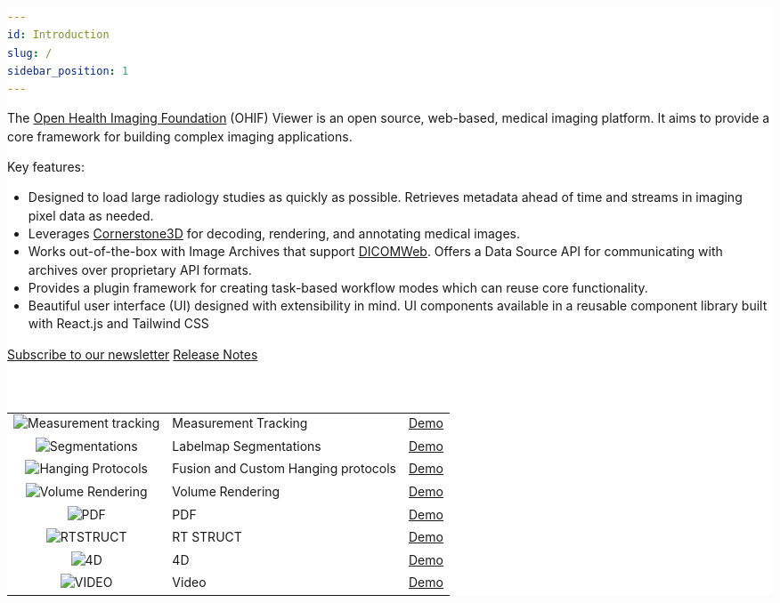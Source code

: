 ```yaml
---
id: Introduction
slug: /
sidebar_position: 1
---
```


The [Open Health Imaging Foundation][ohif-org] (OHIF) Viewer is an open source,
web-based, medical imaging platform. It aims to provide a core framework for
building complex imaging applications.

Key features:

- Designed to load large radiology studies as quickly as possible. Retrieves
  metadata ahead of time and streams in imaging pixel data as needed.
- Leverages [Cornerstone3D](https://github.com/cornerstonejs/cornerstone3D-beta) for decoding,
  rendering, and annotating medical images.
- Works out-of-the-box with Image Archives that support [DICOMWeb][dicom-web].
  Offers a Data Source API for communicating with archives over proprietary API
  formats.
- Provides a plugin framework for creating task-based workflow modes which can
  reuse core functionality.
- Beautiful user interface (UI) designed with extensibility in mind. UI
  components available in a reusable component library built with React.js and
  Tailwind CSS


<div className="text--center">
    <div className="button-group">
        <a className='button button--primary' href="https://ohif.org/news/">Subscribe to our newsletter</a>
        <a className='button button--primary' href="./release-notes">Release Notes</a>
    </div>
</div>

<br/>
<br/>



|     |  | |
| :-: | :---  | :--- |
| <img src="https://github.com/OHIF/Viewers/blob/master/platform/docs/docs/assets/img/demo-measurements.webp?raw=true" alt="Measurement tracking" width="350"/> | Measurement Tracking | [Demo](https://viewer.ohif.org/viewer?StudyInstanceUIDs=1.3.6.1.4.1.25403.345050719074.3824.20170125095438.5) |
| <img src="https://github.com/OHIF/Viewers/blob/master/platform/docs/docs/assets/img/demo-segmentation.webp?raw=true" alt="Segmentations" width="350"/> | Labelmap Segmentations  | [Demo](https://viewer.ohif.org/viewer?StudyInstanceUIDs=1.3.12.2.1107.5.2.32.35162.30000015050317233592200000046) |
| <img src="https://github.com/OHIF/Viewers/blob/master/platform/docs/docs/assets/img/demo-ptct.webp?raw=true" alt="Hanging Protocols" width="350"/> | Fusion and Custom Hanging protocols  | [Demo](https://viewer.ohif.org/tmtv?StudyInstanceUIDs=1.3.6.1.4.1.14519.5.2.1.7009.2403.334240657131972136850343327463) |
| <img src="https://github.com/OHIF/Viewers/blob/master/platform/docs/docs/assets/img/demo-volume-rendering.webp?raw=true" alt="Volume Rendering" width="350"/> | Volume Rendering  | [Demo](https://viewer.ohif.org/viewer?StudyInstanceUIDs=1.3.6.1.4.1.25403.345050719074.3824.20170125095438.5&hangingprotocolId=mprAnd3DVolumeViewport) |
| <img src="https://github.com/OHIF/Viewers/blob/master/platform/docs/docs/assets/img/demo-pdf.webp?raw=true" alt="PDF" width="350"/> | PDF  | [Demo](https://viewer.ohif.org/viewer?StudyInstanceUIDs=2.25.317377619501274872606137091638706705333) |
| <img src="https://github.com/OHIF/Viewers/blob/master/platform/docs/docs/assets/img/demo-rtstruct.webp?raw=true" alt="RTSTRUCT" width="350"/> | RT STRUCT  | [Demo](https://viewer.ohif.org/viewer?StudyInstanceUIDs=1.3.6.1.4.1.5962.99.1.2968617883.1314880426.1493322302363.3.0) |
| <img src="https://github.com/OHIF/Viewers/blob/master/platform/docs/docs/assets/img/demo-4D.webp?raw=true" alt="4D" width="350"/> | 4D  | [Demo](https://viewer.ohif.org/dynamic-volume?StudyInstanceUIDs=2.25.232704420736447710317909004159492840763) |
| <img src="https://github.com/OHIF/Viewers/blob/master/platform/docs/docs/assets/img/demo-video.webp?raw=true" alt="VIDEO" width="350"/> | Video  | [Demo](https://viewer.ohif.org/viewer?StudyInstanceUIDs=2.25.96975534054447904995905761963464388233) |


[ohif-org]: https://www.ohif.org
[ohif-demo]: http://viewer.ohif.org/
[dicom-web]: https://en.wikipedia.org/wiki/DICOMweb
[gh-issues]: https://github.com/OHIF/Viewers/issues
